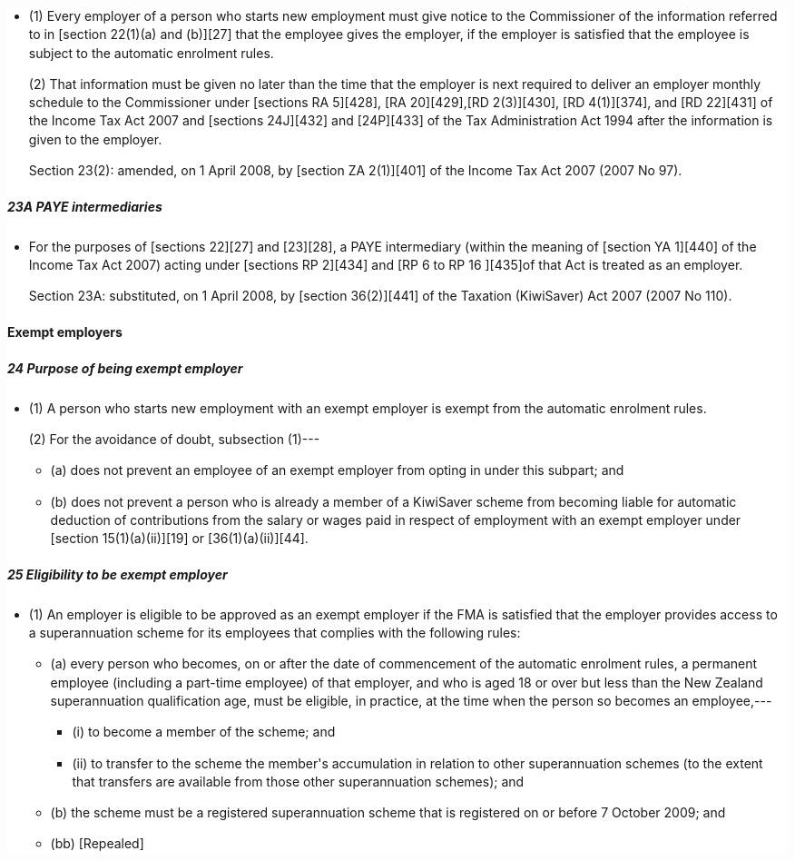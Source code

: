 *   (1) Every employer of a person who starts new employment must give notice to the Commissioner of the information referred to in [section 22(1)(a) and (b)][27] that the employee gives the employer, if the employer is satisfied that the employee is subject to the automatic enrolment rules.
    
    (2) That information must be given no later than the time that the employer is next required to deliver an employer monthly schedule to the Commissioner under [sections RA 5][428], [RA 20][429],[RD 2(3)][430], [RD 4(1)][374], and [RD 22][431] of the Income Tax Act 2007 and [sections 24J][432] and [24P][433] of the Tax Administration Act 1994 after the information is given to the employer.
    
    Section 23(2): amended, on 1 April 2008, by [section ZA 2(1)][401] of the Income Tax Act 2007 (2007 No 97).

##### 23A PAYE intermediaries
    
*   For the purposes of [sections 22][27] and [23][28], a PAYE intermediary (within the meaning of [section YA 1][440] of the Income Tax Act 2007) acting under [sections RP 2][434] and [RP 6 to RP 16 ][435]of that Act is treated as an employer.
    
    Section 23A: substituted, on 1 April 2008, by [section 36(2)][441] of the Taxation (KiwiSaver) Act 2007 (2007 No 110).

#### Exempt employers

##### 24 Purpose of being exempt employer
    
*   (1) A person who starts new employment with an exempt employer is exempt from the automatic enrolment rules.
    
    (2) For the avoidance of doubt, subsection (1)---
        
    *   (a) does not prevent an employee of an exempt employer from opting in under this subpart; and
    
    *   (b) does not prevent a person who is already a member of a KiwiSaver scheme from becoming liable for automatic deduction of contributions from the salary or wages paid in respect of employment with an exempt employer under [section 15(1)(a)(ii)][19] or [36(1)(a)(ii)][44].
    
    

##### 25 Eligibility to be exempt employer
    
*   (1) An employer is eligible to be approved as an exempt employer if the FMA is satisfied that the employer provides access to a superannuation scheme for its employees that complies with the following rules:
        
    *   (a) every person who becomes, on or after the date of commencement of the automatic enrolment rules, a permanent employee (including a part-time employee) of that employer, and who is aged 18 or over but less than the New Zealand superannuation qualification age, must be eligible, in practice, at the time when the person so becomes an employee,---
            
        *   (i) to become a member of the scheme; and
        
        *   (ii) to transfer to the scheme the member's accumulation in relation to other superannuation schemes (to the extent that transfers are available from those other superannuation schemes); and
        
        
    
    *   (b) the scheme must be a registered superannuation scheme that is registered on or before 7 October 2009; and
    
    *   (bb) \[Repealed\]
    